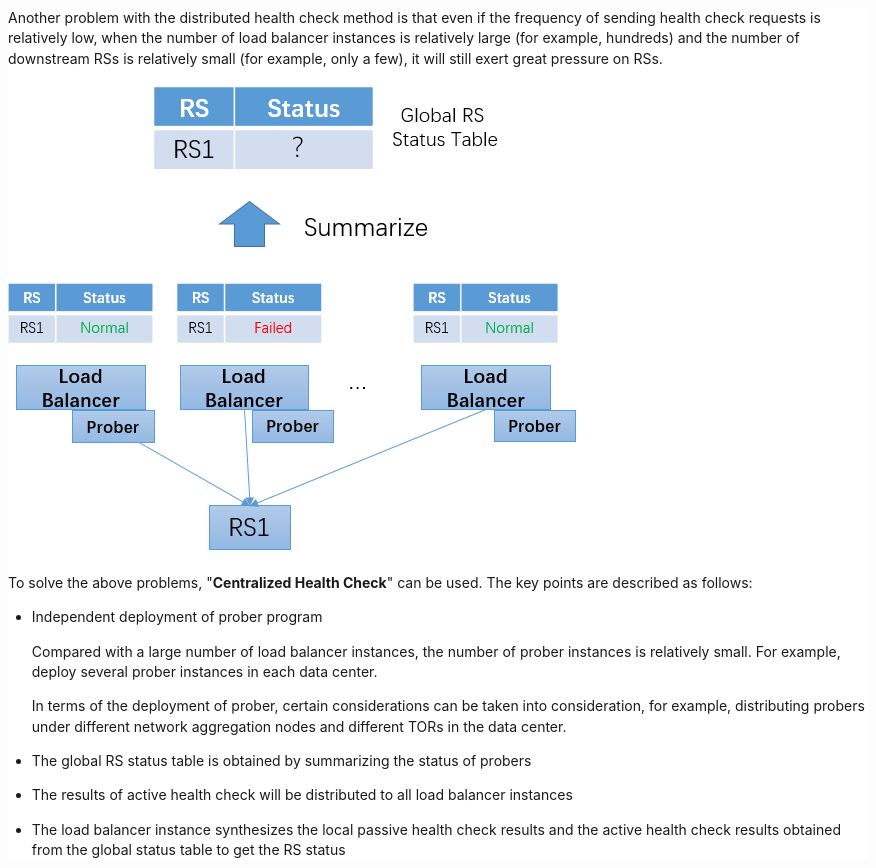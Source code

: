 Another problem with the distributed health check method is that even if the frequency of sending health check requests is relatively low, when the number of load balancer instances is relatively large (for example, hundreds) and the number of downstream RSs is relatively small (for example, only a few), it will still exert great pressure on RSs.

![distributed check](./distributed_check.png)

To solve the above problems,  "**Centralized Health Check**" can be used. The key points are described as follows:

+ Independent deployment of prober program

  Compared with a large number of load balancer instances, the number of prober instances is relatively small. For example, deploy several prober instances in each data center.

  In terms of the deployment of prober, certain considerations can be taken into consideration, for example, distributing probers under different network aggregation nodes and different TORs in the data center.

+ The global RS status table is obtained by summarizing the status of probers

+ The results of active health check will be distributed to all load balancer instances

+ The load balancer instance synthesizes the local passive health check results and the active health check results obtained from the global status table to get the RS status
